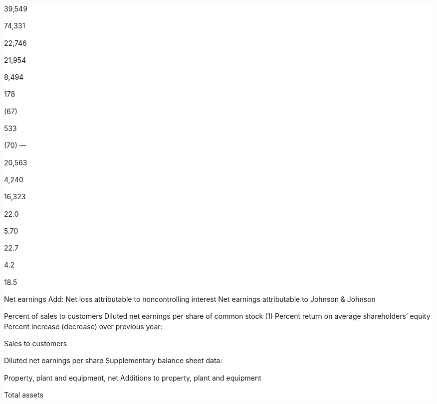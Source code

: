 39,549

74,331

22,746

21,954

8,494

178

(67)

533

(70)
—

20,563

4,240

16,323

22.0

5.70

22.7

4.2

18.5

Net earnings
Add: Net loss attributable to
noncontrolling interest
Net earnings attributable to
Johnson & Johnson

Percent of sales to customers
Diluted net earnings per share of
common stock (1)
Percent return on average
shareholders’ equity
Percent increase (decrease) over
previous year:

Sales to customers

Diluted net earnings per share
Supplementary balance sheet
data:

Property, plant and equipment, net
Additions to property, plant and
equipment

Total assets
